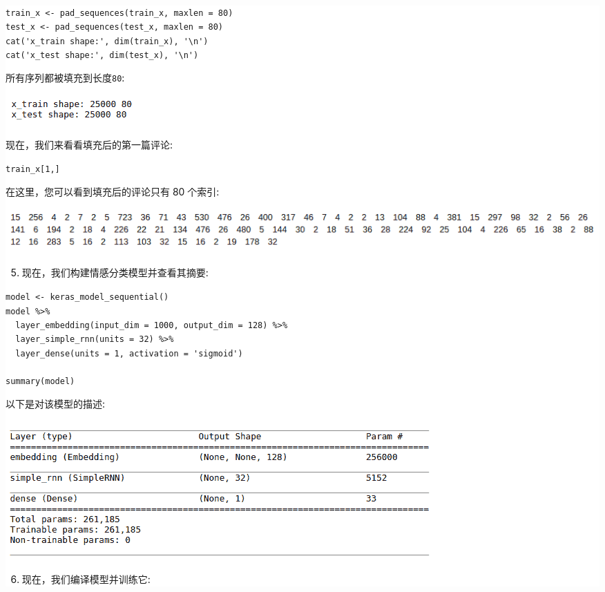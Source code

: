 ```
train_x <- pad_sequences(train_x, maxlen = 80)
test_x <- pad_sequences(test_x, maxlen = 80)
cat('x_train shape:', dim(train_x), '\n')
cat('x_test shape:', dim(test_x), '\n')
```

所有序列都被填充到长度`80`:

![](img/8cfc4eb2-56eb-494e-8f0f-95c008e3656a.png)

现在，我们来看看填充后的第一篇评论:

```
train_x[1,]
```

在这里，您可以看到填充后的评论只有 80 个索引:

![](img/98fe757e-3a08-4a75-8d0c-052dcd146234.png)

5.  现在，我们构建情感分类模型并查看其摘要:

```
model <- keras_model_sequential()
model %>%
  layer_embedding(input_dim = 1000, output_dim = 128) %>%
  layer_simple_rnn(units = 32) %>%
  layer_dense(units = 1, activation = 'sigmoid')

summary(model)

```

以下是对该模型的描述:

![](img/bc38496f-c386-4d26-96d4-569d024517a2.png)

6.  现在，我们编译模型并训练它:
